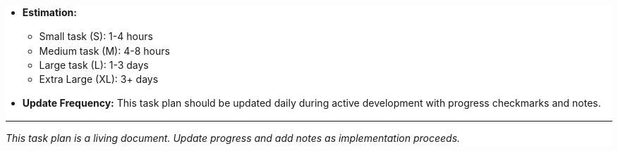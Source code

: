 - **Estimation:**
  - Small task (S): 1-4 hours
  - Medium task (M): 4-8 hours
  - Large task (L): 1-3 days
  - Extra Large (XL): 3+ days

- **Update Frequency:** This task plan should be updated daily during active development with progress checkmarks and notes.

---

*This task plan is a living document. Update progress and add notes as implementation proceeds.*
